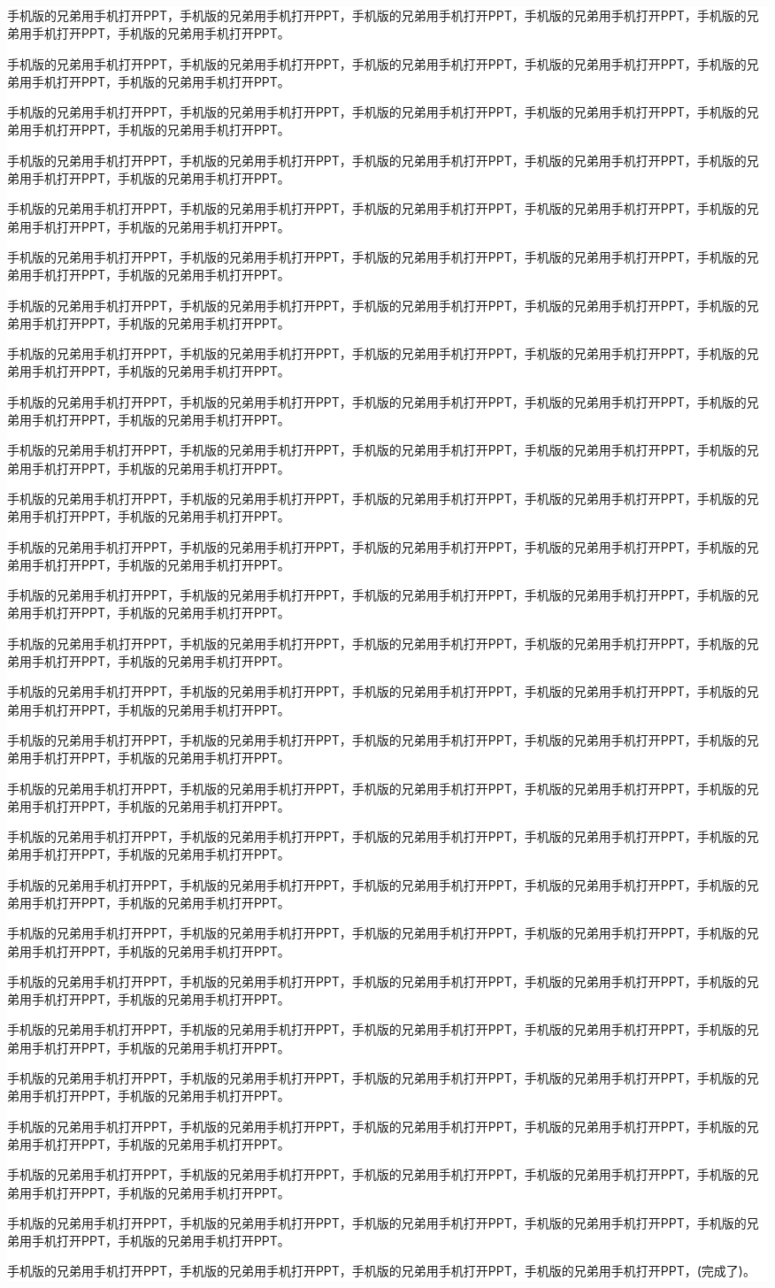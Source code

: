手机版的兄弟用手机打开PPT，手机版的兄弟用手机打开PPT，手机版的兄弟用手机打开PPT，手机版的兄弟用手机打开PPT，手机版的兄弟用手机打开PPT，手机版的兄弟用手机打开PPT。

手机版的兄弟用手机打开PPT，手机版的兄弟用手机打开PPT，手机版的兄弟用手机打开PPT，手机版的兄弟用手机打开PPT，手机版的兄弟用手机打开PPT，手机版的兄弟用手机打开PPT。

手机版的兄弟用手机打开PPT，手机版的兄弟用手机打开PPT，手机版的兄弟用手机打开PPT，手机版的兄弟用手机打开PPT，手机版的兄弟用手机打开PPT，手机版的兄弟用手机打开PPT。

手机版的兄弟用手机打开PPT，手机版的兄弟用手机打开PPT，手机版的兄弟用手机打开PPT，手机版的兄弟用手机打开PPT，手机版的兄弟用手机打开PPT，手机版的兄弟用手机打开PPT。

手机版的兄弟用手机打开PPT，手机版的兄弟用手机打开PPT，手机版的兄弟用手机打开PPT，手机版的兄弟用手机打开PPT，手机版的兄弟用手机打开PPT，手机版的兄弟用手机打开PPT。

手机版的兄弟用手机打开PPT，手机版的兄弟用手机打开PPT，手机版的兄弟用手机打开PPT，手机版的兄弟用手机打开PPT，手机版的兄弟用手机打开PPT，手机版的兄弟用手机打开PPT。

手机版的兄弟用手机打开PPT，手机版的兄弟用手机打开PPT，手机版的兄弟用手机打开PPT，手机版的兄弟用手机打开PPT，手机版的兄弟用手机打开PPT，手机版的兄弟用手机打开PPT。

手机版的兄弟用手机打开PPT，手机版的兄弟用手机打开PPT，手机版的兄弟用手机打开PPT，手机版的兄弟用手机打开PPT，手机版的兄弟用手机打开PPT，手机版的兄弟用手机打开PPT。

手机版的兄弟用手机打开PPT，手机版的兄弟用手机打开PPT，手机版的兄弟用手机打开PPT，手机版的兄弟用手机打开PPT，手机版的兄弟用手机打开PPT，手机版的兄弟用手机打开PPT。

手机版的兄弟用手机打开PPT，手机版的兄弟用手机打开PPT，手机版的兄弟用手机打开PPT，手机版的兄弟用手机打开PPT，手机版的兄弟用手机打开PPT，手机版的兄弟用手机打开PPT。

手机版的兄弟用手机打开PPT，手机版的兄弟用手机打开PPT，手机版的兄弟用手机打开PPT，手机版的兄弟用手机打开PPT，手机版的兄弟用手机打开PPT，手机版的兄弟用手机打开PPT。

手机版的兄弟用手机打开PPT，手机版的兄弟用手机打开PPT，手机版的兄弟用手机打开PPT，手机版的兄弟用手机打开PPT，手机版的兄弟用手机打开PPT，手机版的兄弟用手机打开PPT。

手机版的兄弟用手机打开PPT，手机版的兄弟用手机打开PPT，手机版的兄弟用手机打开PPT，手机版的兄弟用手机打开PPT，手机版的兄弟用手机打开PPT，手机版的兄弟用手机打开PPT。

手机版的兄弟用手机打开PPT，手机版的兄弟用手机打开PPT，手机版的兄弟用手机打开PPT，手机版的兄弟用手机打开PPT，手机版的兄弟用手机打开PPT，手机版的兄弟用手机打开PPT。

手机版的兄弟用手机打开PPT，手机版的兄弟用手机打开PPT，手机版的兄弟用手机打开PPT，手机版的兄弟用手机打开PPT，手机版的兄弟用手机打开PPT，手机版的兄弟用手机打开PPT。

手机版的兄弟用手机打开PPT，手机版的兄弟用手机打开PPT，手机版的兄弟用手机打开PPT，手机版的兄弟用手机打开PPT，手机版的兄弟用手机打开PPT，手机版的兄弟用手机打开PPT。

手机版的兄弟用手机打开PPT，手机版的兄弟用手机打开PPT，手机版的兄弟用手机打开PPT，手机版的兄弟用手机打开PPT，手机版的兄弟用手机打开PPT，手机版的兄弟用手机打开PPT。

手机版的兄弟用手机打开PPT，手机版的兄弟用手机打开PPT，手机版的兄弟用手机打开PPT，手机版的兄弟用手机打开PPT，手机版的兄弟用手机打开PPT，手机版的兄弟用手机打开PPT。

手机版的兄弟用手机打开PPT，手机版的兄弟用手机打开PPT，手机版的兄弟用手机打开PPT，手机版的兄弟用手机打开PPT，手机版的兄弟用手机打开PPT，手机版的兄弟用手机打开PPT。

手机版的兄弟用手机打开PPT，手机版的兄弟用手机打开PPT，手机版的兄弟用手机打开PPT，手机版的兄弟用手机打开PPT，手机版的兄弟用手机打开PPT，手机版的兄弟用手机打开PPT。

手机版的兄弟用手机打开PPT，手机版的兄弟用手机打开PPT，手机版的兄弟用手机打开PPT，手机版的兄弟用手机打开PPT，手机版的兄弟用手机打开PPT，手机版的兄弟用手机打开PPT。

手机版的兄弟用手机打开PPT，手机版的兄弟用手机打开PPT，手机版的兄弟用手机打开PPT，手机版的兄弟用手机打开PPT，手机版的兄弟用手机打开PPT，手机版的兄弟用手机打开PPT。

手机版的兄弟用手机打开PPT，手机版的兄弟用手机打开PPT，手机版的兄弟用手机打开PPT，手机版的兄弟用手机打开PPT，手机版的兄弟用手机打开PPT，手机版的兄弟用手机打开PPT。

手机版的兄弟用手机打开PPT，手机版的兄弟用手机打开PPT，手机版的兄弟用手机打开PPT，手机版的兄弟用手机打开PPT，手机版的兄弟用手机打开PPT，手机版的兄弟用手机打开PPT。

手机版的兄弟用手机打开PPT，手机版的兄弟用手机打开PPT，手机版的兄弟用手机打开PPT，手机版的兄弟用手机打开PPT，手机版的兄弟用手机打开PPT，手机版的兄弟用手机打开PPT。

手机版的兄弟用手机打开PPT，手机版的兄弟用手机打开PPT，手机版的兄弟用手机打开PPT，手机版的兄弟用手机打开PPT，手机版的兄弟用手机打开PPT，手机版的兄弟用手机打开PPT。

手机版的兄弟用手机打开PPT，手机版的兄弟用手机打开PPT，手机版的兄弟用手机打开PPT，手机版的兄弟用手机打开PPT，(完成了)。

